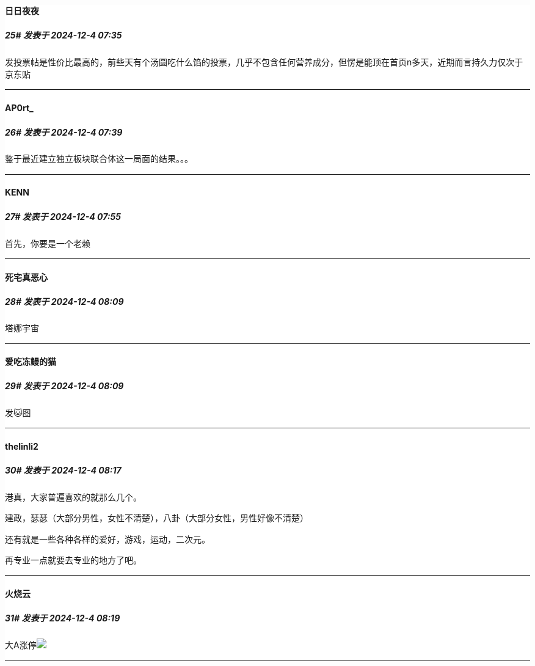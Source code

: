 ####  日日夜夜  
##### 25#       发表于 2024-12-4 07:35

发投票帖是性价比最高的，前些天有个汤圆吃什么馅的投票，几乎不包含任何营养成分，但愣是能顶在首页n多天，近期而言持久力仅次于京东贴

*****

####  AP0rt_  
##### 26#       发表于 2024-12-4 07:39

鉴于最近建立独立板块联合体这一局面的结果。。。

*****

####  KENN  
##### 27#       发表于 2024-12-4 07:55

首先，你要是一个老赖

*****

####  死宅真恶心  
##### 28#       发表于 2024-12-4 08:09

塔娜宇宙

*****

####  爱吃冻鳗的猫  
##### 29#       发表于 2024-12-4 08:09

发🐱图

*****

####  thelinli2  
##### 30#       发表于 2024-12-4 08:17

港真，大家普遍喜欢的就那么几个。

建政，瑟瑟（大部分男性，女性不清楚），八卦（大部分女性，男性好像不清楚）

还有就是一些各种各样的爱好，游戏，运动，二次元。

再专业一点就要去专业的地方了吧。

*****

####  火烧云  
##### 31#       发表于 2024-12-4 08:19

大A涨停<img src="https://static.saraba1st.com/image/smiley/face2017/049.png" referrerpolicy="no-referrer">

*****
